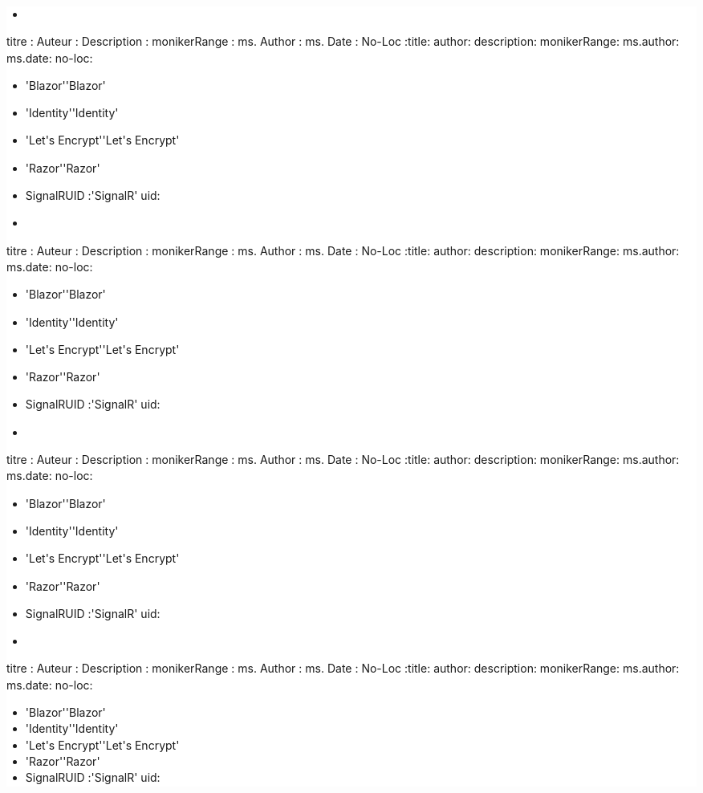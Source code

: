-
<span data-ttu-id="99436-365">titre : Auteur : Description : monikerRange : ms. Author : ms. Date : No-Loc :</span><span class="sxs-lookup"><span data-stu-id="99436-365">title: author: description: monikerRange: ms.author: ms.date: no-loc:</span></span>
- <span data-ttu-id="99436-366">'Blazor'</span><span class="sxs-lookup"><span data-stu-id="99436-366">'Blazor'</span></span>
- <span data-ttu-id="99436-367">'Identity'</span><span class="sxs-lookup"><span data-stu-id="99436-367">'Identity'</span></span>
- <span data-ttu-id="99436-368">'Let's Encrypt'</span><span class="sxs-lookup"><span data-stu-id="99436-368">'Let's Encrypt'</span></span>
- <span data-ttu-id="99436-369">'Razor'</span><span class="sxs-lookup"><span data-stu-id="99436-369">'Razor'</span></span>
- <span data-ttu-id="99436-370">SignalRUID :</span><span class="sxs-lookup"><span data-stu-id="99436-370">'SignalR' uid:</span></span> 

-
<span data-ttu-id="99436-371">titre : Auteur : Description : monikerRange : ms. Author : ms. Date : No-Loc :</span><span class="sxs-lookup"><span data-stu-id="99436-371">title: author: description: monikerRange: ms.author: ms.date: no-loc:</span></span>
- <span data-ttu-id="99436-372">'Blazor'</span><span class="sxs-lookup"><span data-stu-id="99436-372">'Blazor'</span></span>
- <span data-ttu-id="99436-373">'Identity'</span><span class="sxs-lookup"><span data-stu-id="99436-373">'Identity'</span></span>
- <span data-ttu-id="99436-374">'Let's Encrypt'</span><span class="sxs-lookup"><span data-stu-id="99436-374">'Let's Encrypt'</span></span>
- <span data-ttu-id="99436-375">'Razor'</span><span class="sxs-lookup"><span data-stu-id="99436-375">'Razor'</span></span>
- <span data-ttu-id="99436-376">SignalRUID :</span><span class="sxs-lookup"><span data-stu-id="99436-376">'SignalR' uid:</span></span> 

-
<span data-ttu-id="99436-377">titre : Auteur : Description : monikerRange : ms. Author : ms. Date : No-Loc :</span><span class="sxs-lookup"><span data-stu-id="99436-377">title: author: description: monikerRange: ms.author: ms.date: no-loc:</span></span>
- <span data-ttu-id="99436-378">'Blazor'</span><span class="sxs-lookup"><span data-stu-id="99436-378">'Blazor'</span></span>
- <span data-ttu-id="99436-379">'Identity'</span><span class="sxs-lookup"><span data-stu-id="99436-379">'Identity'</span></span>
- <span data-ttu-id="99436-380">'Let's Encrypt'</span><span class="sxs-lookup"><span data-stu-id="99436-380">'Let's Encrypt'</span></span>
- <span data-ttu-id="99436-381">'Razor'</span><span class="sxs-lookup"><span data-stu-id="99436-381">'Razor'</span></span>
- <span data-ttu-id="99436-382">SignalRUID :</span><span class="sxs-lookup"><span data-stu-id="99436-382">'SignalR' uid:</span></span> 

-
<span data-ttu-id="99436-383">titre : Auteur : Description : monikerRange : ms. Author : ms. Date : No-Loc :</span><span class="sxs-lookup"><span data-stu-id="99436-383">title: author: description: monikerRange: ms.author: ms.date: no-loc:</span></span>
- <span data-ttu-id="99436-384">'Blazor'</span><span class="sxs-lookup"><span data-stu-id="99436-384">'Blazor'</span></span>
- <span data-ttu-id="99436-385">'Identity'</span><span class="sxs-lookup"><span data-stu-id="99436-385">'Identity'</span></span>
- <span data-ttu-id="99436-386">'Let's Encrypt'</span><span class="sxs-lookup"><span data-stu-id="99436-386">'Let's Encrypt'</span></span>
- <span data-ttu-id="99436-387">'Razor'</span><span class="sxs-lookup"><span data-stu-id="99436-387">'Razor'</span></span>
- <span data-ttu-id="99436-388">SignalRUID :</span><span class="sxs-lookup"><span data-stu-id="99436-388">'SignalR' uid:</span></span> 
